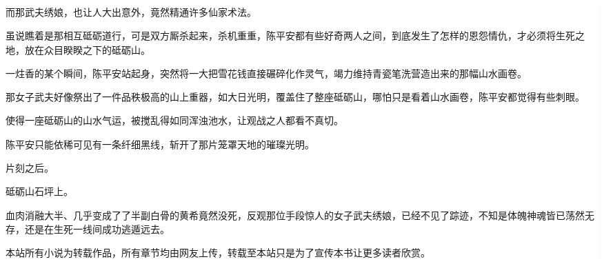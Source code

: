    而那武夫绣娘，也让人大出意外，竟然精通许多仙家术法。

   虽说瞧着是那相互砥砺道行，可是双方厮杀起来，杀机重重，陈平安都有些好奇两人之间，到底发生了怎样的恩怨情仇，才必须将生死之地，放在众目睽睽之下的砥砺山。

   一炷香的某个瞬间，陈平安站起身，突然将一大把雪花钱直接碾碎化作灵气，竭力维持青瓷笔洗营造出来的那幅山水画卷。

   那女子武夫好像祭出了一件品秩极高的山上重器，如大日光明，覆盖住了整座砥砺山，哪怕只是看着山水画卷，陈平安都觉得有些刺眼。

   使得一座砥砺山的山水气运，被搅乱得如同浑浊池水，让观战之人都看不真切。

   陈平安只能依稀可见有一条纤细黑线，斩开了那片笼罩天地的璀璨光明。

   片刻之后。

   砥砺山石坪上。

   血肉消融大半、几乎变成了了半副白骨的黄希竟然没死，反观那位手段惊人的女子武夫绣娘，已经不见了踪迹，不知是体魄神魂皆已荡然无存，还是在生死一线间成功逃遁远去。

  本站所有小说为转载作品，所有章节均由网友上传，转载至本站只是为了宣传本书让更多读者欣赏。